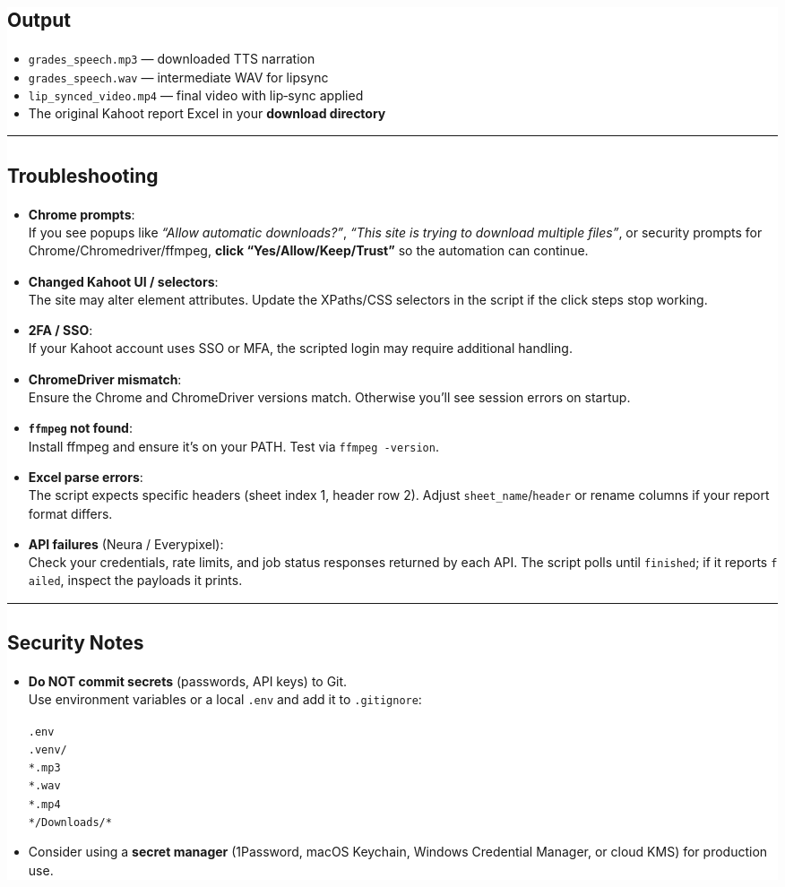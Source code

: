 
## Output

- `grades_speech.mp3` — downloaded TTS narration  
- `grades_speech.wav` — intermediate WAV for lipsync  
- `lip_synced_video.mp4` — final video with lip‑sync applied  
- The original Kahoot report Excel in your **download directory**

---

## Troubleshooting

- **Chrome prompts**:  
  If you see popups like *“Allow automatic downloads?”*, *“This site is trying to download multiple files”*, or security prompts for Chrome/Chromedriver/ffmpeg, **click “Yes/Allow/Keep/Trust”** so the automation can continue.

- **Changed Kahoot UI / selectors**:  
  The site may alter element attributes. Update the XPaths/CSS selectors in the script if the click steps stop working.

- **2FA / SSO**:  
  If your Kahoot account uses SSO or MFA, the scripted login may require additional handling.

- **ChromeDriver mismatch**:  
  Ensure the Chrome and ChromeDriver versions match. Otherwise you’ll see session errors on startup.

- **`ffmpeg` not found**:  
  Install ffmpeg and ensure it’s on your PATH. Test via `ffmpeg -version`.

- **Excel parse errors**:  
  The script expects specific headers (sheet index 1, header row 2). Adjust `sheet_name`/`header` or rename columns if your report format differs.

- **API failures** (Neura / Everypixel):  
  Check your credentials, rate limits, and job status responses returned by each API. The script polls until `finished`; if it reports `failed`, inspect the payloads it prints.

---

## Security Notes

- **Do NOT commit secrets** (passwords, API keys) to Git.  
  Use environment variables or a local `.env` and add it to `.gitignore`:

  ```gitignore
  .env
  .venv/
  *.mp3
  *.wav
  *.mp4
  */Downloads/*
  ```

- Consider using a **secret manager** (1Password, macOS Keychain, Windows Credential Manager, or cloud KMS) for production use.

